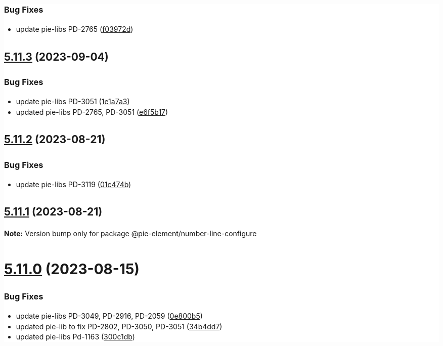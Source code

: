 
### Bug Fixes

* update pie-libs PD-2765 ([f03972d](https://github.com/pie-framework/pie-elements/commit/f03972dda33ff5d4c0343f094fd33acadad30cb4))





## [5.11.3](https://github.com/pie-framework/pie-elements/compare/@pie-element/number-line-configure@5.11.2...@pie-element/number-line-configure@5.11.3) (2023-09-04)


### Bug Fixes

* update pie-libs PD-3051 ([1e1a7a3](https://github.com/pie-framework/pie-elements/commit/1e1a7a38732eff5585ad789aea5a08c5e94720ae))
* updated pie-libs PD-2765, PD-3051 ([e6f5b17](https://github.com/pie-framework/pie-elements/commit/e6f5b17c95faf426898f897651863089a54ff3ff))





## [5.11.2](https://github.com/pie-framework/pie-elements/compare/@pie-element/number-line-configure@5.11.1...@pie-element/number-line-configure@5.11.2) (2023-08-21)


### Bug Fixes

* update pie-libs PD-3119 ([01c474b](https://github.com/pie-framework/pie-elements/commit/01c474bf9396374dc86b9248651206672b765af6))





## [5.11.1](https://github.com/pie-framework/pie-elements/compare/@pie-element/number-line-configure@5.11.0...@pie-element/number-line-configure@5.11.1) (2023-08-21)

**Note:** Version bump only for package @pie-element/number-line-configure





# [5.11.0](https://github.com/pie-framework/pie-elements/compare/@pie-element/number-line-configure@5.10.2...@pie-element/number-line-configure@5.11.0) (2023-08-15)


### Bug Fixes

* update pie-libs PD-3049, PD-2916, PD-2059 ([0e800b5](https://github.com/pie-framework/pie-elements/commit/0e800b54b852304d222a292400362e0870f0cc9a))
* updated pie-lib to fix PD-2802, PD-3050, PD-3051 ([34b4dd7](https://github.com/pie-framework/pie-elements/commit/34b4dd7ba18f4c18589975921cc9d127926f8294))
* updated pie-libs Pd-1163 ([300c1db](https://github.com/pie-framework/pie-elements/commit/300c1db1658ce85ca58f3cc2981b604aefbf9f01))
